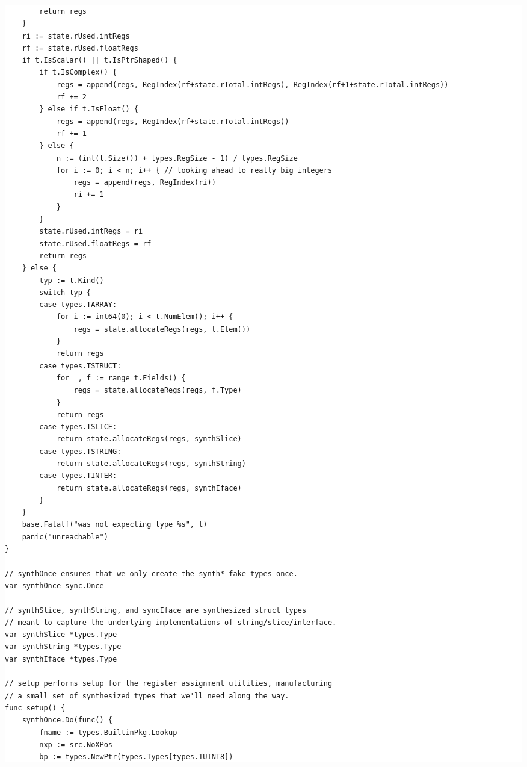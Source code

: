 ```
		return regs
	}
	ri := state.rUsed.intRegs
	rf := state.rUsed.floatRegs
	if t.IsScalar() || t.IsPtrShaped() {
		if t.IsComplex() {
			regs = append(regs, RegIndex(rf+state.rTotal.intRegs), RegIndex(rf+1+state.rTotal.intRegs))
			rf += 2
		} else if t.IsFloat() {
			regs = append(regs, RegIndex(rf+state.rTotal.intRegs))
			rf += 1
		} else {
			n := (int(t.Size()) + types.RegSize - 1) / types.RegSize
			for i := 0; i < n; i++ { // looking ahead to really big integers
				regs = append(regs, RegIndex(ri))
				ri += 1
			}
		}
		state.rUsed.intRegs = ri
		state.rUsed.floatRegs = rf
		return regs
	} else {
		typ := t.Kind()
		switch typ {
		case types.TARRAY:
			for i := int64(0); i < t.NumElem(); i++ {
				regs = state.allocateRegs(regs, t.Elem())
			}
			return regs
		case types.TSTRUCT:
			for _, f := range t.Fields() {
				regs = state.allocateRegs(regs, f.Type)
			}
			return regs
		case types.TSLICE:
			return state.allocateRegs(regs, synthSlice)
		case types.TSTRING:
			return state.allocateRegs(regs, synthString)
		case types.TINTER:
			return state.allocateRegs(regs, synthIface)
		}
	}
	base.Fatalf("was not expecting type %s", t)
	panic("unreachable")
}

// synthOnce ensures that we only create the synth* fake types once.
var synthOnce sync.Once

// synthSlice, synthString, and syncIface are synthesized struct types
// meant to capture the underlying implementations of string/slice/interface.
var synthSlice *types.Type
var synthString *types.Type
var synthIface *types.Type

// setup performs setup for the register assignment utilities, manufacturing
// a small set of synthesized types that we'll need along the way.
func setup() {
	synthOnce.Do(func() {
		fname := types.BuiltinPkg.Lookup
		nxp := src.NoXPos
		bp := types.NewPtr(types.Types[types.TUINT8])
```